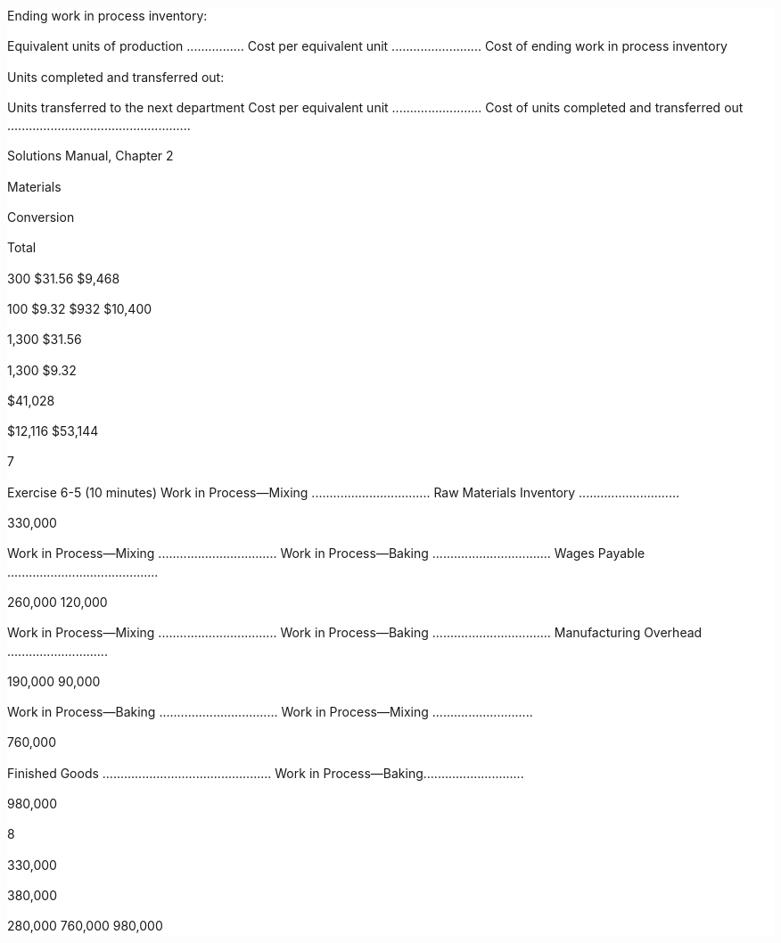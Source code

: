 Ending work in process inventory:

Equivalent units of production ................ Cost per equivalent unit ......................... Cost of ending work in process inventory

Units completed and transferred out:

Units transferred to the next department Cost per equivalent unit ......................... Cost of units completed and transferred out ...................................................

Solutions Manual, Chapter 2

Materials

Conversion

Total

300 $31.56 $9,468

100 $9.32 $932 $10,400

1,300 $31.56

1,300 $9.32

$41,028

$12,116 $53,144

7

Exercise 6-5 (10 minutes) Work in Process—Mixing ................................. Raw Materials Inventory ............................

330,000

Work in Process—Mixing ................................. Work in Process—Baking ................................. Wages Payable ..........................................

260,000 120,000

Work in Process—Mixing ................................. Work in Process—Baking ................................. Manufacturing Overhead ............................

190,000 90,000

Work in Process—Baking ................................. Work in Process—Mixing ............................

760,000

Finished Goods ............................................... Work in Process—Baking............................

980,000

8

330,000

380,000

280,000 760,000 980,000
